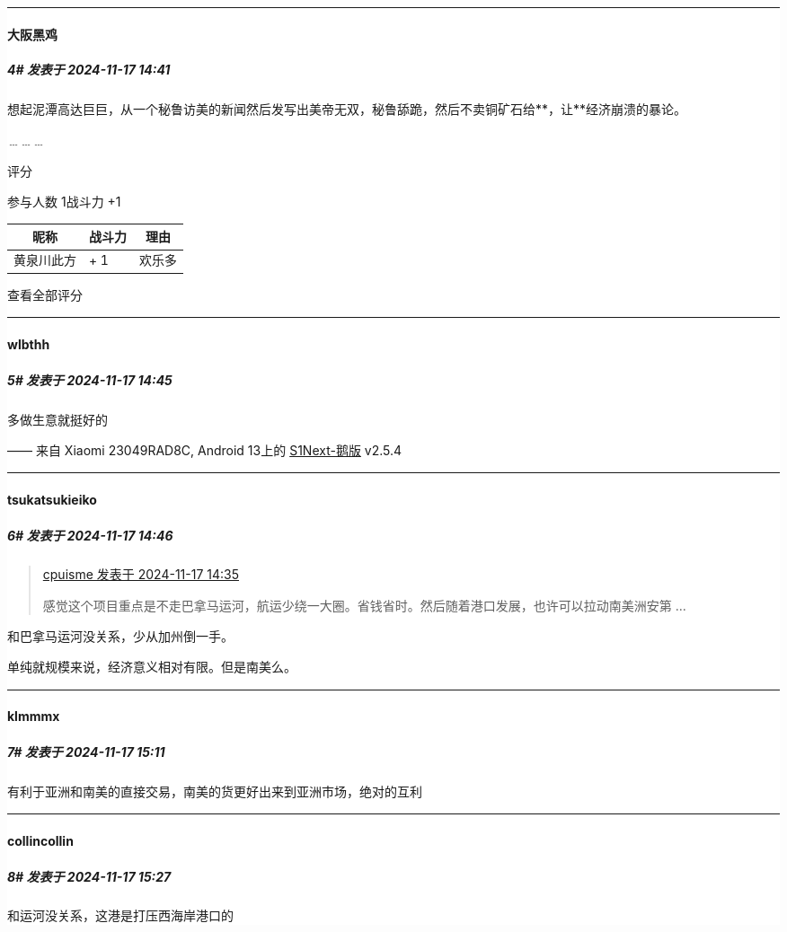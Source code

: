 *****

####  大阪黑鸡  
##### 4#       发表于 2024-11-17 14:41

想起泥潭高达巨巨，从一个秘鲁访美的新闻然后发写出美帝无双，秘鲁舔跪，然后不卖铜矿石给**，让**经济崩溃的暴论。

﹍﹍﹍

评分

 参与人数 1战斗力 +1

|昵称|战斗力|理由|
|----|---|---|
| 黄泉川此方| + 1|欢乐多|

查看全部评分

*****

####  wlbthh  
##### 5#       发表于 2024-11-17 14:45

多做生意就挺好的

—— 来自 Xiaomi 23049RAD8C, Android 13上的 [S1Next-鹅版](https://github.com/ykrank/S1-Next/releases) v2.5.4

*****

####  tsukatsukieiko  
##### 6#       发表于 2024-11-17 14:46

<blockquote><a href="httphttps://bbs.saraba1st.com/2b/forum.php?mod=redirect&amp;goto=findpost&amp;pid=66714330&amp;ptid=2207193" target="_blank">cpuisme 发表于 2024-11-17 14:35</a>

感觉这个项目重点是不走巴拿马运河，航运少绕一大圈。省钱省时。然后随着港口发展，也许可以拉动南美洲安第 ...</blockquote>
和巴拿马运河没关系，少从加州倒一手。

单纯就规模来说，经济意义相对有限。但是南美么。

*****

####  klmmmx  
##### 7#       发表于 2024-11-17 15:11

有利于亚洲和南美的直接交易，南美的货更好出来到亚洲市场，绝对的互利

*****

####  collincollin  
##### 8#       发表于 2024-11-17 15:27

和运河没关系，这港是打压西海岸港口的
